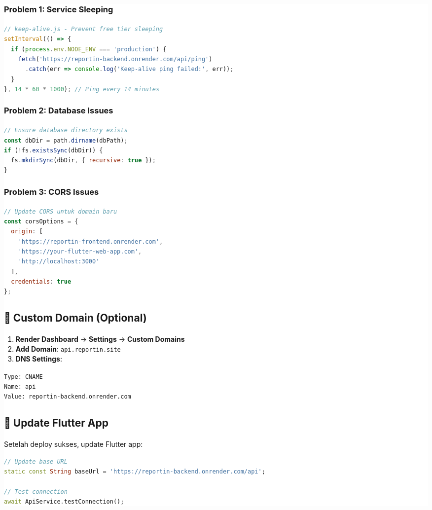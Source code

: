### **Problem 1: Service Sleeping**
```javascript
// keep-alive.js - Prevent free tier sleeping
setInterval(() => {
  if (process.env.NODE_ENV === 'production') {
    fetch('https://reportin-backend.onrender.com/api/ping')
      .catch(err => console.log('Keep-alive ping failed:', err));
  }
}, 14 * 60 * 1000); // Ping every 14 minutes
```

### **Problem 2: Database Issues**
```javascript
// Ensure database directory exists
const dbDir = path.dirname(dbPath);
if (!fs.existsSync(dbDir)) {
  fs.mkdirSync(dbDir, { recursive: true });
}
```

### **Problem 3: CORS Issues**
```javascript
// Update CORS untuk domain baru
const corsOptions = {
  origin: [
    'https://reportin-frontend.onrender.com',
    'https://your-flutter-web-app.com',
    'http://localhost:3000'
  ],
  credentials: true
};
```

## 🎯 Custom Domain (Optional)

1. **Render Dashboard** → **Settings** → **Custom Domains**
2. **Add Domain**: `api.reportin.site`
3. **DNS Settings**:
```
Type: CNAME
Name: api
Value: reportin-backend.onrender.com
```

## 📱 Update Flutter App

Setelah deploy sukses, update Flutter app:

```dart
// Update base URL
static const String baseUrl = 'https://reportin-backend.onrender.com/api';

// Test connection
await ApiService.testConnection();
```
